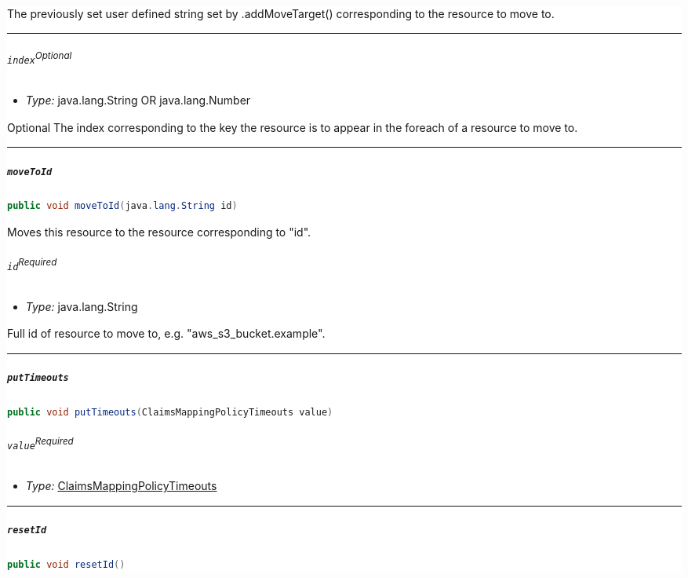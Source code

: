 The previously set user defined string set by .addMoveTarget() corresponding to the resource to move to.

---

###### `index`<sup>Optional</sup> <a name="index" id="@cdktf/provider-azuread.claimsMappingPolicy.ClaimsMappingPolicy.moveTo.parameter.index"></a>

- *Type:* java.lang.String OR java.lang.Number

Optional The index corresponding to the key the resource is to appear in the foreach of a resource to move to.

---

##### `moveToId` <a name="moveToId" id="@cdktf/provider-azuread.claimsMappingPolicy.ClaimsMappingPolicy.moveToId"></a>

```java
public void moveToId(java.lang.String id)
```

Moves this resource to the resource corresponding to "id".

###### `id`<sup>Required</sup> <a name="id" id="@cdktf/provider-azuread.claimsMappingPolicy.ClaimsMappingPolicy.moveToId.parameter.id"></a>

- *Type:* java.lang.String

Full id of resource to move to, e.g. "aws_s3_bucket.example".

---

##### `putTimeouts` <a name="putTimeouts" id="@cdktf/provider-azuread.claimsMappingPolicy.ClaimsMappingPolicy.putTimeouts"></a>

```java
public void putTimeouts(ClaimsMappingPolicyTimeouts value)
```

###### `value`<sup>Required</sup> <a name="value" id="@cdktf/provider-azuread.claimsMappingPolicy.ClaimsMappingPolicy.putTimeouts.parameter.value"></a>

- *Type:* <a href="#@cdktf/provider-azuread.claimsMappingPolicy.ClaimsMappingPolicyTimeouts">ClaimsMappingPolicyTimeouts</a>

---

##### `resetId` <a name="resetId" id="@cdktf/provider-azuread.claimsMappingPolicy.ClaimsMappingPolicy.resetId"></a>

```java
public void resetId()
```
